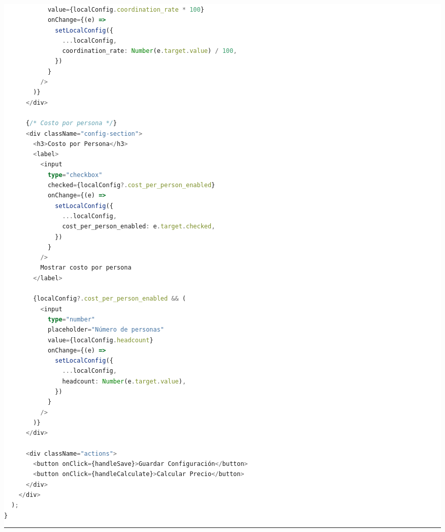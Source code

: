 ```typescript
            value={localConfig.coordination_rate * 100}
            onChange={(e) =>
              setLocalConfig({
                ...localConfig,
                coordination_rate: Number(e.target.value) / 100,
              })
            }
          />
        )}
      </div>

      {/* Costo por persona */}
      <div className="config-section">
        <h3>Costo por Persona</h3>
        <label>
          <input
            type="checkbox"
            checked={localConfig?.cost_per_person_enabled}
            onChange={(e) =>
              setLocalConfig({
                ...localConfig,
                cost_per_person_enabled: e.target.checked,
              })
            }
          />
          Mostrar costo por persona
        </label>

        {localConfig?.cost_per_person_enabled && (
          <input
            type="number"
            placeholder="Número de personas"
            value={localConfig.headcount}
            onChange={(e) =>
              setLocalConfig({
                ...localConfig,
                headcount: Number(e.target.value),
              })
            }
          />
        )}
      </div>

      <div className="actions">
        <button onClick={handleSave}>Guardar Configuración</button>
        <button onClick={handleCalculate}>Calcular Precio</button>
      </div>
    </div>
  );
}
```

---